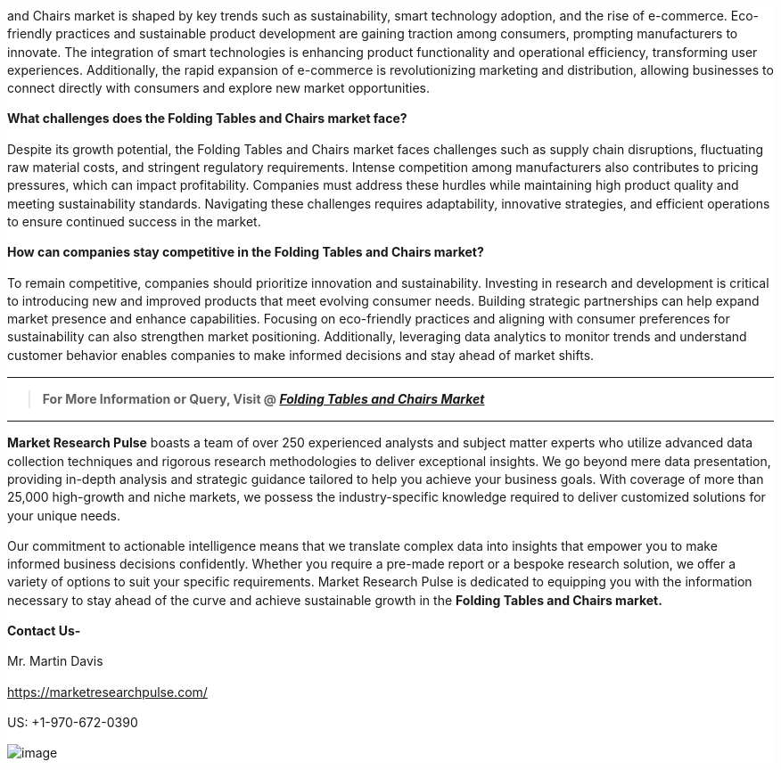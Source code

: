 and Chairs market is shaped by key trends such as sustainability, smart technology adoption, and the rise of e-commerce. Eco-friendly practices and sustainable product development are gaining traction among consumers, prompting manufacturers to innovate. The integration of smart technologies is enhancing product functionality and operational efficiency, transforming user experiences. Additionally, the rapid expansion of e-commerce is revolutionizing marketing and distribution, allowing businesses to connect directly with consumers and explore new market opportunities.</p><p><strong>What challenges does the Folding Tables and Chairs market face?</strong></p><p>Despite its growth potential, the Folding Tables and Chairs market faces challenges such as supply chain disruptions, fluctuating raw material costs, and stringent regulatory requirements. Intense competition among manufacturers also contributes to pricing pressures, which can impact profitability. Companies must address these hurdles while maintaining high product quality and meeting sustainability standards. Navigating these challenges requires adaptability, innovative strategies, and efficient operations to ensure continued success in the market.</p><p><strong>How can companies stay competitive in the Folding Tables and Chairs market?</strong></p><p>To remain competitive, companies should prioritize innovation and sustainability. Investing in research and development is critical to introducing new and improved products that meet evolving consumer needs. Building strategic partnerships can help expand market presence and enhance capabilities. Focusing on eco-friendly practices and aligning with consumer preferences for sustainability can also strengthen market positioning. Additionally, leveraging data analytics to monitor trends and understand customer behavior enables companies to make informed decisions and stay ahead of market shifts.</p><hr /><blockquote><p><strong>For More Information or Query, Visit @&nbsp;<em><a href="https://marketresearchpulse.com/report/134374/folding-tables-and-chairs-market?utm_source=Linkedin&utm_medium=026">Folding Tables and Chairs Market</a></em></strong></p></blockquote><hr /><p><strong>Market Research Pulse</strong> boasts a team of over 250 experienced analysts and subject matter experts who utilize advanced data collection techniques and rigorous research methodologies to deliver exceptional insights. We go beyond mere data presentation, providing in-depth analysis and strategic guidance tailored to help you achieve your business goals. With coverage of more than 25,000 high-growth and niche markets, we possess the industry-specific knowledge required to deliver customized solutions for your unique needs.</p><p>Our commitment to actionable intelligence means that we translate complex data into insights that empower you to make informed business decisions confidently. Whether you require a pre-made report or a bespoke research solution, we offer a variety of options to suit your specific requirements. Market Research Pulse is dedicated to equipping you with the information necessary to stay ahead of the curve and achieve sustainable growth in the <strong>Folding Tables and Chairs market.</strong></p><p><strong>Contact Us-</strong></p><p>Mr. Martin Davis</p><p>https://marketresearchpulse.com/</p><p>US: +1-970-672-0390</p>
![image](https://github.com/user-attachments/assets/c74e320b-1e13-44be-8909-a7bca6746186)
